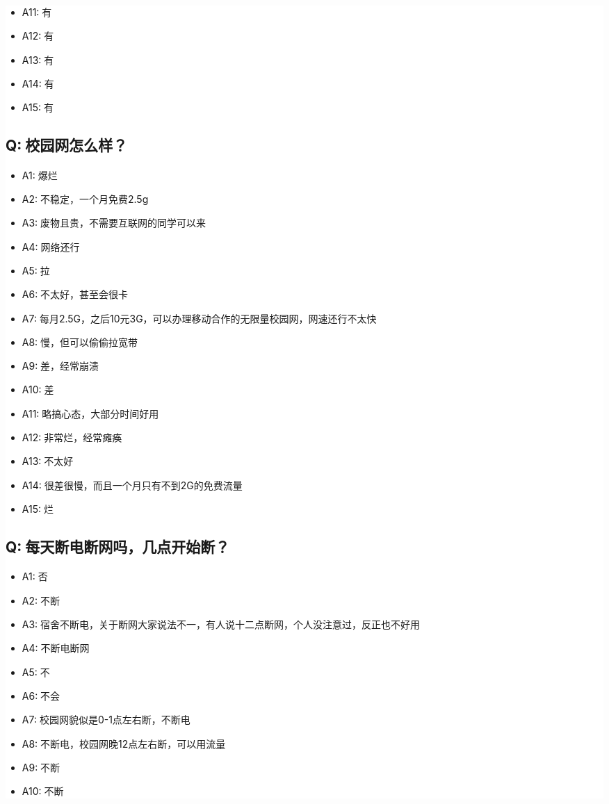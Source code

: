 - A11: 有

- A12: 有

- A13: 有

- A14: 有

- A15: 有

## Q: 校园网怎么样？

- A1: 爆烂

- A2: 不稳定，一个月免费2.5g

- A3: 废物且贵，不需要互联网的同学可以来

- A4: 网络还行

- A5: 拉

- A6: 不太好，甚至会很卡

- A7: 每月2.5G，之后10元3G，可以办理移动合作的无限量校园网，网速还行不太快

- A8: 慢，但可以偷偷拉宽带

- A9: 差，经常崩溃

- A10: 差

- A11: 略搞心态，大部分时间好用

- A12: 非常烂，经常瘫痪

- A13: 不太好

- A14: 很差很慢，而且一个月只有不到2G的免费流量

- A15: 烂

## Q: 每天断电断网吗，几点开始断？

- A1: 否

- A2: 不断

- A3: 宿舍不断电，关于断网大家说法不一，有人说十二点断网，个人没注意过，反正也不好用

- A4: 不断电断网

- A5: 不

- A6: 不会

- A7: 校园网貌似是0-1点左右断，不断电

- A8: 不断电，校园网晚12点左右断，可以用流量

- A9: 不断

- A10: 不断
